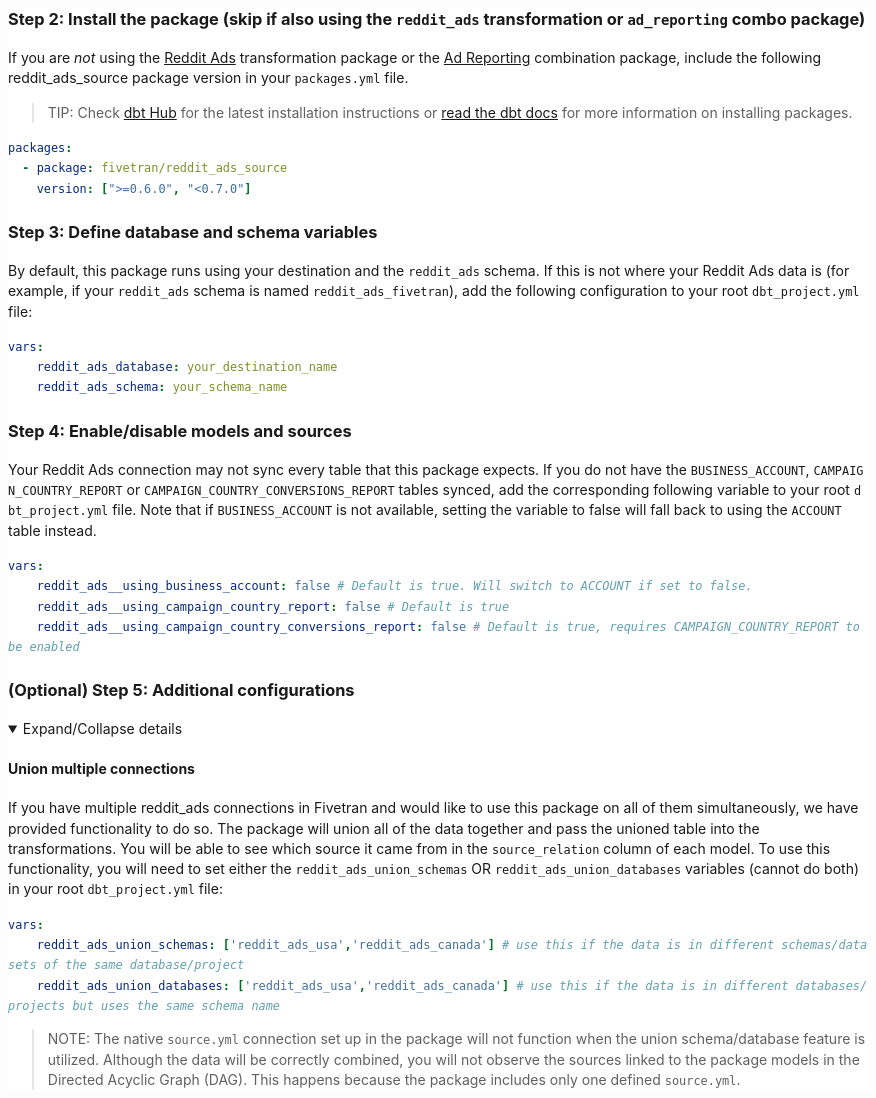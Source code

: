 ### Step 2: Install the package (skip if also using the `reddit_ads` transformation or `ad_reporting` combo package)
If you are _not_ using the [Reddit Ads](https://github.com/fivetran/dbt_reddit_ads) transformation package or the [Ad Reporting](https://github.com/fivetran/dbt_ad_reporting) combination package, include the following reddit_ads_source package version in your `packages.yml` file.
> TIP: Check [dbt Hub](https://hub.getdbt.com/) for the latest installation instructions or [read the dbt docs](https://docs.getdbt.com/docs/package-management) for more information on installing packages.
```yaml
packages:
  - package: fivetran/reddit_ads_source
    version: [">=0.6.0", "<0.7.0"]
```
### Step 3: Define database and schema variables
By default, this package runs using your destination and the `reddit_ads` schema. If this is not where your Reddit Ads data is (for example, if your `reddit_ads` schema is named `reddit_ads_fivetran`), add the following configuration to your root `dbt_project.yml` file:

```yml
vars:
    reddit_ads_database: your_destination_name
    reddit_ads_schema: your_schema_name 
```

### Step 4: Enable/disable models and sources
Your Reddit Ads connection may not sync every table that this package expects. If you do not have the `BUSINESS_ACCOUNT`, `CAMPAIGN_COUNTRY_REPORT` or `CAMPAIGN_COUNTRY_CONVERSIONS_REPORT` tables synced, add the corresponding following variable to your root `dbt_project.yml` file. Note that if `BUSINESS_ACCOUNT` is not available, setting the variable to false will fall back to using the `ACCOUNT` table instead.

```yml
vars:
    reddit_ads__using_business_account: false # Default is true. Will switch to ACCOUNT if set to false.
    reddit_ads__using_campaign_country_report: false # Default is true
    reddit_ads__using_campaign_country_conversions_report: false # Default is true, requires CAMPAIGN_COUNTRY_REPORT to be enabled
```

### (Optional) Step 5: Additional configurations
<details open><summary>Expand/Collapse details</summary>

#### Union multiple connections
If you have multiple reddit_ads connections in Fivetran and would like to use this package on all of them simultaneously, we have provided functionality to do so. The package will union all of the data together and pass the unioned table into the transformations. You will be able to see which source it came from in the `source_relation` column of each model. To use this functionality, you will need to set either the `reddit_ads_union_schemas` OR `reddit_ads_union_databases` variables (cannot do both) in your root `dbt_project.yml` file:

```yml
vars:
    reddit_ads_union_schemas: ['reddit_ads_usa','reddit_ads_canada'] # use this if the data is in different schemas/datasets of the same database/project
    reddit_ads_union_databases: ['reddit_ads_usa','reddit_ads_canada'] # use this if the data is in different databases/projects but uses the same schema name
```
> NOTE: The native `source.yml` connection set up in the package will not function when the union schema/database feature is utilized. Although the data will be correctly combined, you will not observe the sources linked to the package models in the Directed Acyclic Graph (DAG). This happens because the package includes only one defined `source.yml`.
